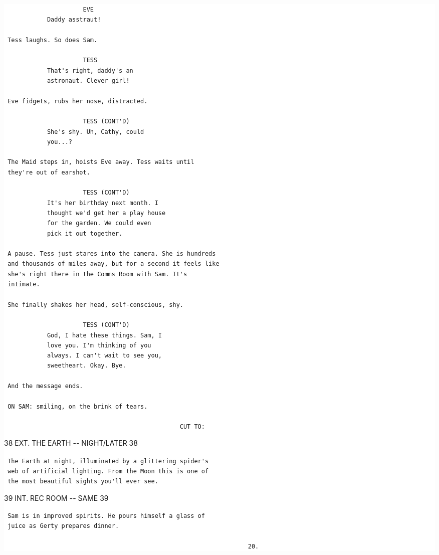 

                          EVE
                Daddy asstraut!

     Tess laughs. So does Sam.

                          TESS
                That's right, daddy's an
                astronaut. Clever girl!

     Eve fidgets, rubs her nose, distracted.

                          TESS (CONT'D)
                She's shy. Uh, Cathy, could
                you...?

     The Maid steps in, hoists Eve away. Tess waits until
     they're out of earshot.

                          TESS (CONT'D)
                It's her birthday next month. I
                thought we'd get her a play house
                for the garden. We could even
                pick it out together.

     A pause. Tess just stares into the camera. She is hundreds
     and thousands of miles away, but for a second it feels like
     she's right there in the Comms Room with Sam. It's
     intimate.

     She finally shakes her head, self-conscious, shy.

                          TESS (CONT'D)
                God, I hate these things. Sam, I
                love you. I'm thinking of you
                always. I can't wait to see you,
                sweetheart. Okay. Bye.

     And the message ends.

     ON SAM: smiling, on the brink of tears.

                                                     CUT TO:


38   EXT. THE EARTH -- NIGHT/LATER                                38

     The Earth at night, illuminated by a glittering spider's
     web of artificial lighting. From the Moon this is one of
     the most beautiful sights you'll ever see.


39   INT. REC ROOM -- SAME                                        39

     Sam is in improved spirits. He pours himself a glass of
     juice as Gerty prepares dinner.

                                                                        20.

